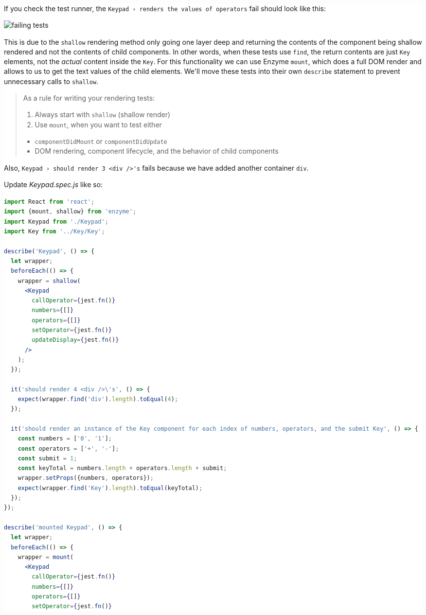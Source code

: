 If you check the test runner, the `Keypad › renders the values of operators` fail should look like this:

<img src="/assets/img/blog/tdd_react/shallow_vs_mount_fail.png" style="max-width:90%;" alt="failing tests">

This is due to the `shallow` rendering method only going one layer deep and returning the contents of the component being shallow rendered and not the contents of child components. In other words, when these tests use `find`, the return contents are just `Key` elements, not the *actual* content inside the `Key`. For this functionality we can use Enzyme `mount`, which does a full DOM render and allows to us to get the text values of the child elements. We'll move these tests into their own `describe` statement to prevent unnecessary calls to `shallow`.

> As a rule for writing your rendering tests:
> 1. Always start with `shallow` (shallow render)
> 1. Use `mount`, when you want to test either
> - `componentDidMount` or `componentDidUpdate`
> - DOM rendering, component lifecycle, and the behavior of child components

Also, `Keypad › should render 3 <div />'s` fails because we have added another container `div`.

Update *Keypad.spec.js* like so:

```jsx
import React from 'react';
import {mount, shallow} from 'enzyme';
import Keypad from './Keypad';
import Key from '../Key/Key';

describe('Keypad', () => {
  let wrapper;
  beforeEach(() => {
    wrapper = shallow(
      <Keypad
        callOperator={jest.fn()}
        numbers={[]}
        operators={[]}
        setOperator={jest.fn()}
        updateDisplay={jest.fn()}
      />
    );
  });

  it('should render 4 <div />\'s', () => {
    expect(wrapper.find('div').length).toEqual(4);
  });

  it('should render an instance of the Key component for each index of numbers, operators, and the submit Key', () => {
    const numbers = ['0', '1'];
    const operators = ['+', '-'];
    const submit = 1;
    const keyTotal = numbers.length + operators.length + submit;
    wrapper.setProps({numbers, operators});
    expect(wrapper.find('Key').length).toEqual(keyTotal);
  });
});

describe('mounted Keypad', () => {
  let wrapper;
  beforeEach(() => {
    wrapper = mount(
      <Keypad
        callOperator={jest.fn()}
        numbers={[]}
        operators={[]}
        setOperator={jest.fn()}
```